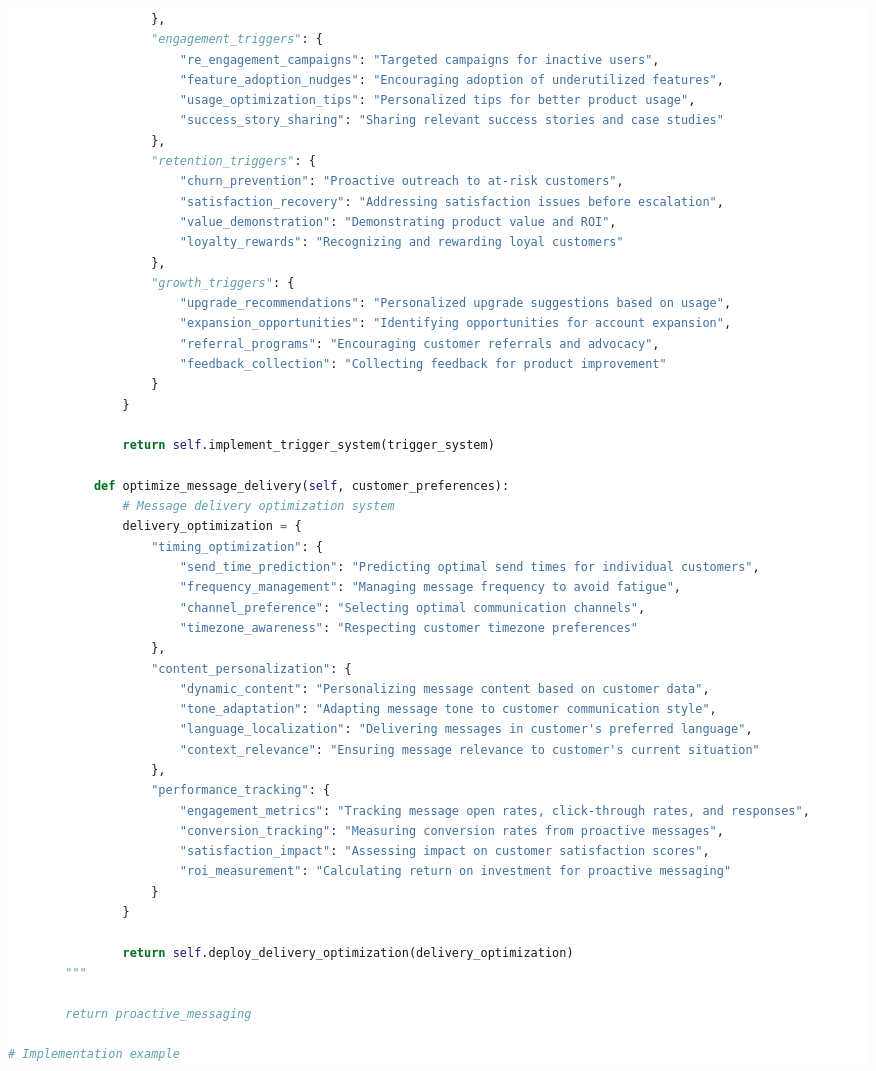 ```python
                    },
                    "engagement_triggers": {
                        "re_engagement_campaigns": "Targeted campaigns for inactive users",
                        "feature_adoption_nudges": "Encouraging adoption of underutilized features",
                        "usage_optimization_tips": "Personalized tips for better product usage",
                        "success_story_sharing": "Sharing relevant success stories and case studies"
                    },
                    "retention_triggers": {
                        "churn_prevention": "Proactive outreach to at-risk customers",
                        "satisfaction_recovery": "Addressing satisfaction issues before escalation",
                        "value_demonstration": "Demonstrating product value and ROI",
                        "loyalty_rewards": "Recognizing and rewarding loyal customers"
                    },
                    "growth_triggers": {
                        "upgrade_recommendations": "Personalized upgrade suggestions based on usage",
                        "expansion_opportunities": "Identifying opportunities for account expansion",
                        "referral_programs": "Encouraging customer referrals and advocacy",
                        "feedback_collection": "Collecting feedback for product improvement"
                    }
                }
                
                return self.implement_trigger_system(trigger_system)
            
            def optimize_message_delivery(self, customer_preferences):
                # Message delivery optimization system
                delivery_optimization = {
                    "timing_optimization": {
                        "send_time_prediction": "Predicting optimal send times for individual customers",
                        "frequency_management": "Managing message frequency to avoid fatigue",
                        "channel_preference": "Selecting optimal communication channels",
                        "timezone_awareness": "Respecting customer timezone preferences"
                    },
                    "content_personalization": {
                        "dynamic_content": "Personalizing message content based on customer data",
                        "tone_adaptation": "Adapting message tone to customer communication style",
                        "language_localization": "Delivering messages in customer's preferred language",
                        "context_relevance": "Ensuring message relevance to customer's current situation"
                    },
                    "performance_tracking": {
                        "engagement_metrics": "Tracking message open rates, click-through rates, and responses",
                        "conversion_tracking": "Measuring conversion rates from proactive messages",
                        "satisfaction_impact": "Assessing impact on customer satisfaction scores",
                        "roi_measurement": "Calculating return on investment for proactive messaging"
                    }
                }
                
                return self.deploy_delivery_optimization(delivery_optimization)
        """
        
        return proactive_messaging

# Implementation example
```